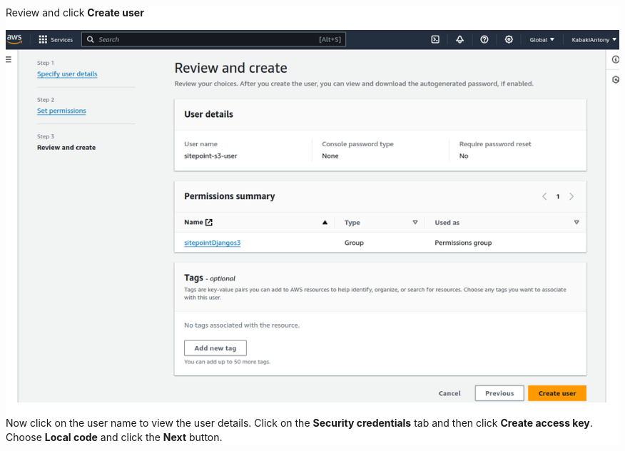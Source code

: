 Review and click **Create user**

![Review And Create](./Screenshots/Review_and_create.png)

Now click on the user name to view the user details. Click on the **Security credentials** tab and then click **Create access key**. Choose **Local code** and click the **Next** button.
